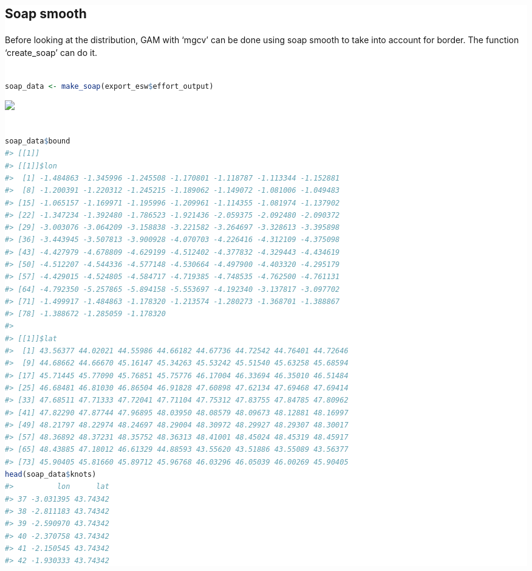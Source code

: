 ## Soap smooth

Before looking at the distribution, GAM with ‘mgcv’ can be done using
soap smooth to take into account for border. The function ‘create_soap’
can do it.

``` r

soap_data <- make_soap(export_esw$effort_output)
```

<img src="man/figures/README-create_soap-1.png" width="100%" />

``` r

soap_data$bound
#> [[1]]
#> [[1]]$lon
#>  [1] -1.484863 -1.345996 -1.245508 -1.170801 -1.118787 -1.113344 -1.152881
#>  [8] -1.200391 -1.220312 -1.245215 -1.189062 -1.149072 -1.081006 -1.049483
#> [15] -1.065157 -1.169971 -1.195996 -1.209961 -1.114355 -1.081974 -1.137902
#> [22] -1.347234 -1.392480 -1.786523 -1.921436 -2.059375 -2.092480 -2.090372
#> [29] -3.003076 -3.064209 -3.158838 -3.221582 -3.264697 -3.328613 -3.395898
#> [36] -3.443945 -3.507813 -3.900928 -4.070703 -4.226416 -4.312109 -4.375098
#> [43] -4.427979 -4.678809 -4.629199 -4.512402 -4.377832 -4.329443 -4.434619
#> [50] -4.512207 -4.544336 -4.577148 -4.530664 -4.497900 -4.403320 -4.295179
#> [57] -4.429015 -4.524805 -4.584717 -4.719385 -4.748535 -4.762500 -4.761131
#> [64] -4.792350 -5.257865 -5.894158 -5.553697 -4.192340 -3.137817 -3.097702
#> [71] -1.499917 -1.484863 -1.178320 -1.213574 -1.280273 -1.368701 -1.388867
#> [78] -1.388672 -1.285059 -1.178320
#> 
#> [[1]]$lat
#>  [1] 43.56377 44.02021 44.55986 44.66182 44.67736 44.72542 44.76401 44.72646
#>  [9] 44.68662 44.66670 45.16147 45.34263 45.53242 45.51540 45.63258 45.68594
#> [17] 45.71445 45.77090 45.76851 45.75776 46.17004 46.33694 46.35010 46.51484
#> [25] 46.68481 46.81030 46.86504 46.91828 47.60898 47.62134 47.69468 47.69414
#> [33] 47.68511 47.71333 47.72041 47.71104 47.75312 47.83755 47.84785 47.80962
#> [41] 47.82290 47.87744 47.96895 48.03950 48.08579 48.09673 48.12881 48.16997
#> [49] 48.21797 48.22974 48.24697 48.29004 48.30972 48.29927 48.29307 48.30017
#> [57] 48.36892 48.37231 48.35752 48.36313 48.41001 48.45024 48.45319 48.45917
#> [65] 48.43885 47.18012 46.61329 44.88593 43.55620 43.51886 43.55089 43.56377
#> [73] 45.90405 45.81660 45.89712 45.96768 46.03296 46.05039 46.00269 45.90405
head(soap_data$knots)
#>          lon      lat
#> 37 -3.031395 43.74342
#> 38 -2.811183 43.74342
#> 39 -2.590970 43.74342
#> 40 -2.370758 43.74342
#> 41 -2.150545 43.74342
#> 42 -1.930333 43.74342
```
